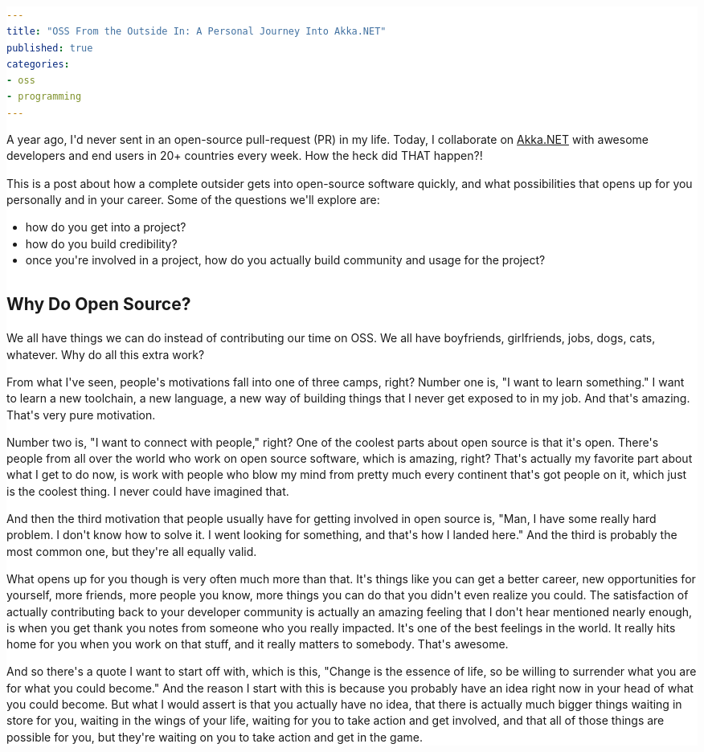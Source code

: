 ```yaml
---
title: "OSS From the Outside In: A Personal Journey Into Akka.NET"
published: true
categories:
- oss
- programming
---
```


A year ago, I'd never sent in an open-source pull-request (PR) in my life. Today, I collaborate on [Akka.NET](http://getakka.net) with awesome developers and end users in 20+ countries every week. How the heck did THAT happen?!

This is a post about how a complete outsider gets into open-source software quickly, and what possibilities that opens up for you personally and in your career. Some of the questions we'll explore are:

- how do you get into a project?
- how do you build credibility?
- once you're involved in a project, how do you actually build community and usage for the project?

## Why Do Open Source?
We all have things we can do instead of contributing our time on OSS. We all have boyfriends, girlfriends, jobs, dogs, cats, whatever. Why do all this extra work?

From what I've seen, people's motivations fall into one of three camps, right? Number one is, "I want to learn something." I want to learn a new toolchain, a new language, a new way of building things that I never get exposed to in my job. And that's amazing. That's very pure motivation.

Number two is, "I want to connect with people," right? One of the coolest parts about open source is that it's open. There's people from all over the world who work on open source software, which is amazing, right? That's actually my favorite part about what I get to do now, is work with people who blow my mind from pretty much every continent that's got people on it, which just is the coolest thing. I never could have imagined that.


And then the third motivation that people usually have for getting involved in open source is, "Man, I have some really hard problem. I don't know how to solve it. I went looking for something, and that's how I landed here." And the third is probably the most common one, but they're all equally valid.


What opens up for you though is very often much more than that. It's things like you can get a better career, new opportunities for yourself, more friends, more people you know, more things you can do that you didn't even realize you could. The satisfaction of actually contributing back to your developer community is actually an amazing feeling that I don't hear mentioned nearly enough, is when you get thank you notes from someone who you really impacted. It's one of the best feelings in the world. It really hits home for you when you work on that stuff, and it really matters to somebody. That's awesome.


And so there's a quote I want to start off with, which is this, "Change is the essence of life, so be willing to surrender what you are for what you could become." And the reason I start with this is because you probably have an idea right now in your head of what you could become. But what I would assert is that you actually have no idea, that there is actually much bigger things waiting in store for you, waiting in the wings of your life, waiting for you to take action and get involved, and that all of those things are possible for you, but they're waiting on you to take action and get in the game.
